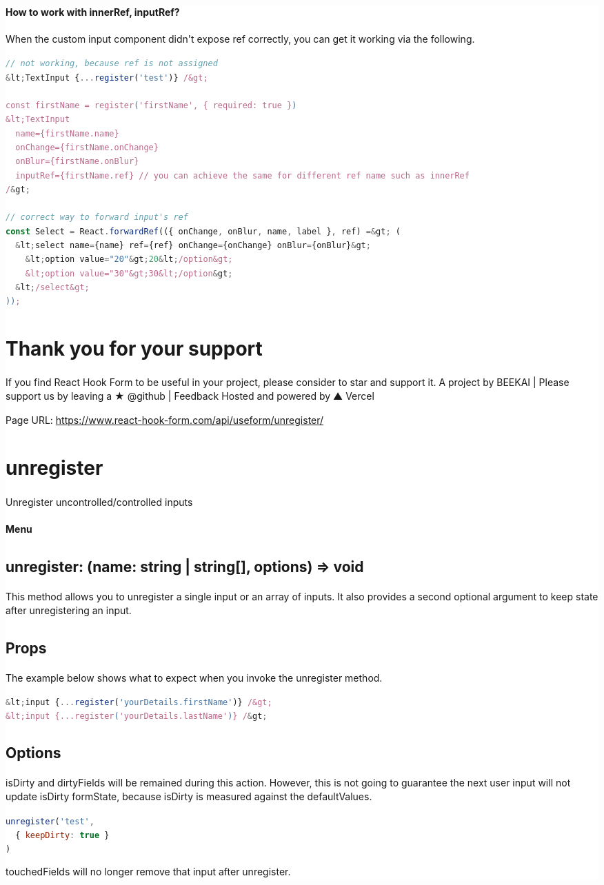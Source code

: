 ```javascript

```
#### How to work with innerRef, inputRef?
When the custom input component didn't expose ref correctly, you can get it working via the following.
```javascript
// not working, because ref is not assigned
&lt;TextInput {...register('test')} /&gt;

const firstName = register('firstName', { required: true })
&lt;TextInput
  name={firstName.name}
  onChange={firstName.onChange}
  onBlur={firstName.onBlur}
  inputRef={firstName.ref} // you can achieve the same for different ref name such as innerRef
/&gt;

// correct way to forward input's ref
const Select = React.forwardRef(({ onChange, onBlur, name, label }, ref) =&gt; (
  &lt;select name={name} ref={ref} onChange={onChange} onBlur={onBlur}&gt;
    &lt;option value="20"&gt;20&lt;/option&gt;
    &lt;option value="30"&gt;30&lt;/option&gt;
  &lt;/select&gt;
));

```
# Thank you for your support
If you find React Hook Form to be useful in your project, please consider to star and support it.
A project by BEEKAI | Please support us by leaving a ★ @github | Feedback
Hosted and powered by ▲ Vercel



Page URL: https://www.react-hook-form.com/api/useform/unregister/

# unregister
Unregister uncontrolled/controlled inputs
#### Menu
## unregister: (name: string | string[], options) => void
This method allows you to unregister a single input or an array of inputs. It also provides a second optional argument to keep state after unregistering an input.
## Props
The example below shows what to expect when you invoke the unregister method.
```javascript
&lt;input {...register('yourDetails.firstName')} /&gt;
&lt;input {...register('yourDetails.lastName')} /&gt;

```
## Options
isDirty and dirtyFields will be remained during this action. However, this is not going to guarantee the next user input will not update isDirty formState, because isDirty is measured against the defaultValues.
```javascript
unregister('test',
  { keepDirty: true }
)
```
touchedFields will no longer remove that input after unregister.
```javascript
```